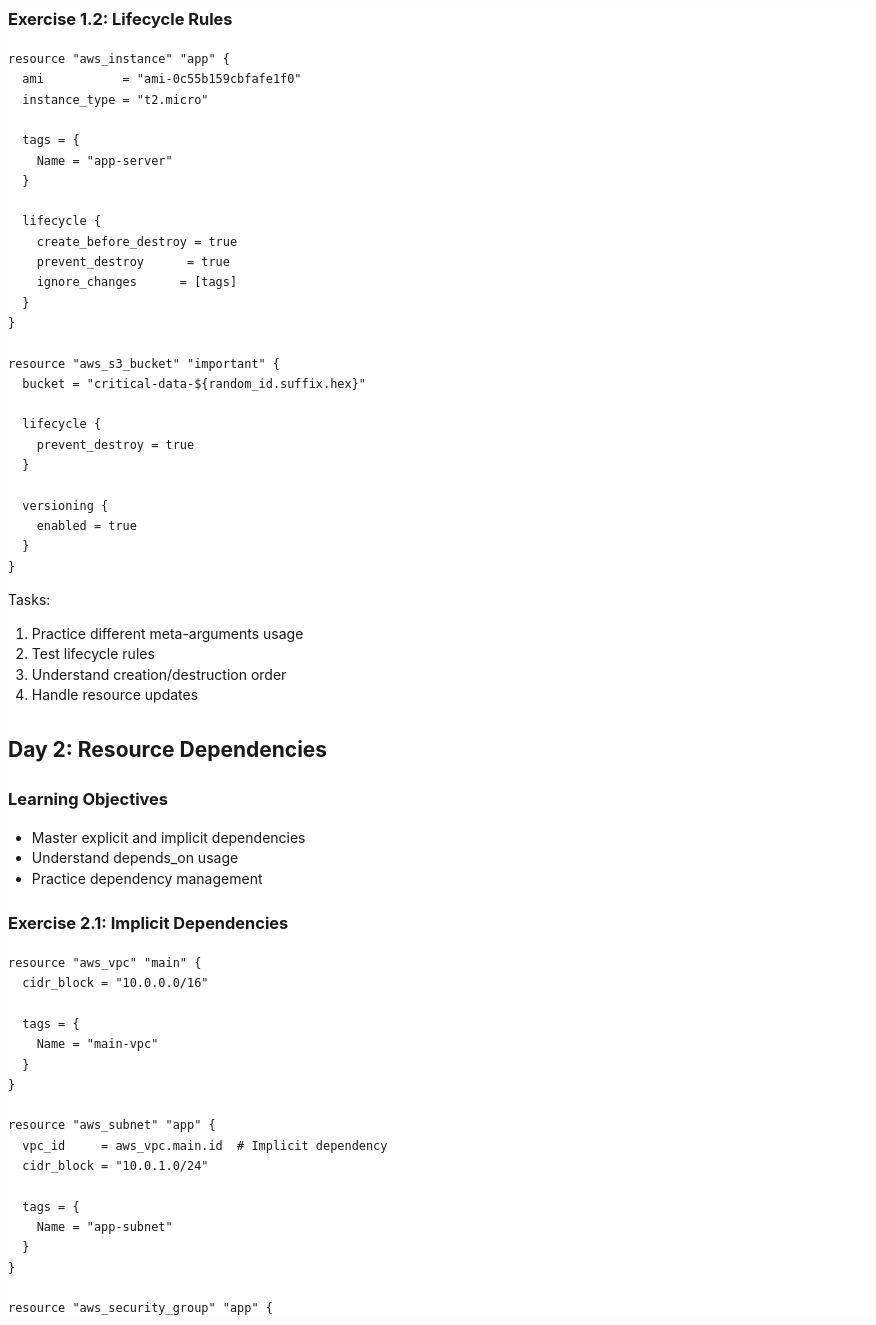 ### Exercise 1.2: Lifecycle Rules
```hcl
resource "aws_instance" "app" {
  ami           = "ami-0c55b159cbfafe1f0"
  instance_type = "t2.micro"

  tags = {
    Name = "app-server"
  }

  lifecycle {
    create_before_destroy = true
    prevent_destroy      = true
    ignore_changes      = [tags]
  }
}

resource "aws_s3_bucket" "important" {
  bucket = "critical-data-${random_id.suffix.hex}"

  lifecycle {
    prevent_destroy = true
  }

  versioning {
    enabled = true
  }
}
```

Tasks:
1. Practice different meta-arguments usage
2. Test lifecycle rules
3. Understand creation/destruction order
4. Handle resource updates

## Day 2: Resource Dependencies
### Learning Objectives
- Master explicit and implicit dependencies
- Understand depends_on usage
- Practice dependency management

### Exercise 2.1: Implicit Dependencies
```hcl
resource "aws_vpc" "main" {
  cidr_block = "10.0.0.0/16"

  tags = {
    Name = "main-vpc"
  }
}

resource "aws_subnet" "app" {
  vpc_id     = aws_vpc.main.id  # Implicit dependency
  cidr_block = "10.0.1.0/24"

  tags = {
    Name = "app-subnet"
  }
}

resource "aws_security_group" "app" {
```
